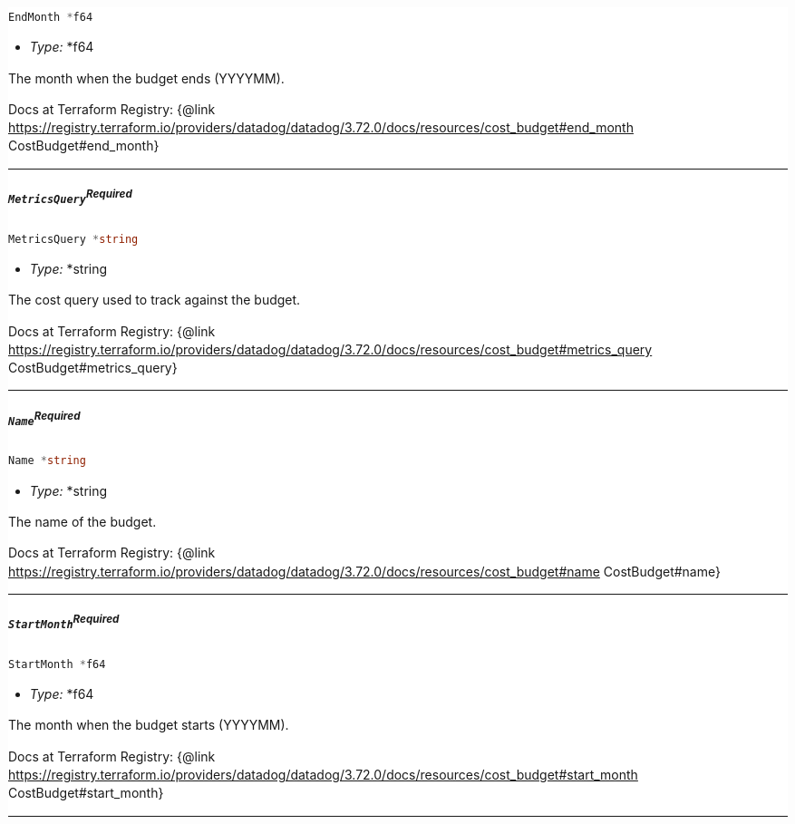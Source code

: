 ```go
EndMonth *f64
```

- *Type:* *f64

The month when the budget ends (YYYYMM).

Docs at Terraform Registry: {@link https://registry.terraform.io/providers/datadog/datadog/3.72.0/docs/resources/cost_budget#end_month CostBudget#end_month}

---

##### `MetricsQuery`<sup>Required</sup> <a name="MetricsQuery" id="@cdktf/provider-datadog.costBudget.CostBudgetConfig.property.metricsQuery"></a>

```go
MetricsQuery *string
```

- *Type:* *string

The cost query used to track against the budget.

Docs at Terraform Registry: {@link https://registry.terraform.io/providers/datadog/datadog/3.72.0/docs/resources/cost_budget#metrics_query CostBudget#metrics_query}

---

##### `Name`<sup>Required</sup> <a name="Name" id="@cdktf/provider-datadog.costBudget.CostBudgetConfig.property.name"></a>

```go
Name *string
```

- *Type:* *string

The name of the budget.

Docs at Terraform Registry: {@link https://registry.terraform.io/providers/datadog/datadog/3.72.0/docs/resources/cost_budget#name CostBudget#name}

---

##### `StartMonth`<sup>Required</sup> <a name="StartMonth" id="@cdktf/provider-datadog.costBudget.CostBudgetConfig.property.startMonth"></a>

```go
StartMonth *f64
```

- *Type:* *f64

The month when the budget starts (YYYYMM).

Docs at Terraform Registry: {@link https://registry.terraform.io/providers/datadog/datadog/3.72.0/docs/resources/cost_budget#start_month CostBudget#start_month}

---